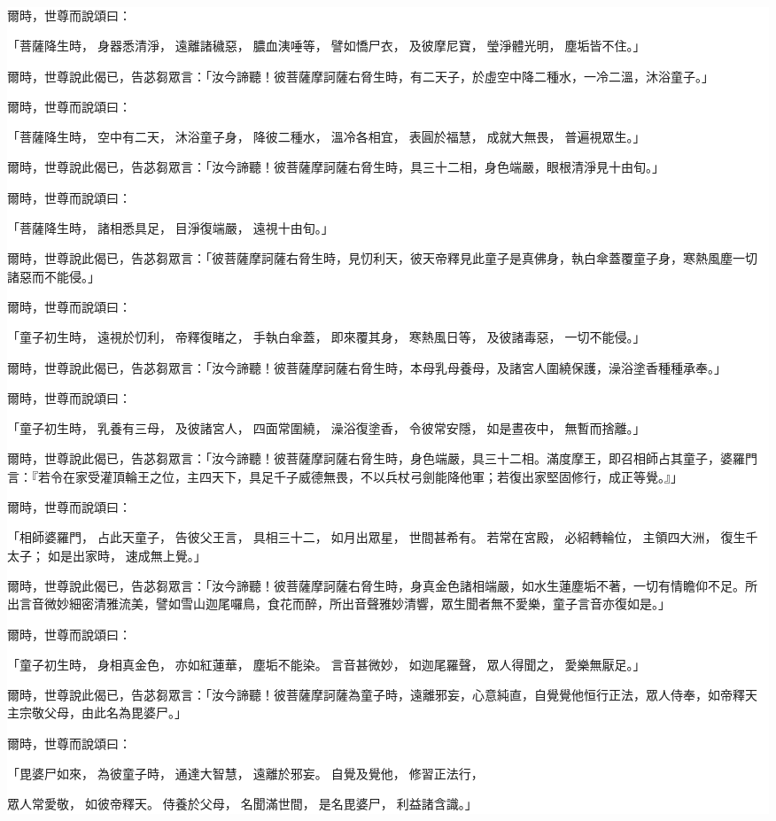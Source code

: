 爾時，世尊而說頌曰：

「菩薩降生時， 身器悉清淨，
遠離諸穢惡， 膿血洟唾等，
譬如憍尸衣， 及彼摩尼寶，
瑩淨體光明， 塵垢皆不住。」

爾時，世尊說此偈已，告苾芻眾言：「汝今諦聽！彼菩薩摩訶薩右脅生時，有二天子，於虛空中降二種水，一冷二溫，沐浴童子。」

爾時，世尊而說頌曰：

「菩薩降生時， 空中有二天，
沐浴童子身， 降彼二種水，
溫冷各相宜， 表圓於福慧，
成就大無畏， 普遍視眾生。」

爾時，世尊說此偈已，告苾芻眾言：「汝今諦聽！彼菩薩摩訶薩右脅生時，具三十二相，身色端嚴，眼根清淨見十由旬。」

爾時，世尊而說頌曰：

「菩薩降生時， 諸相悉具足，
目淨復端嚴， 遠視十由旬。」

爾時，世尊說此偈已，告苾芻眾言：「彼菩薩摩訶薩右脅生時，見忉利天，彼天帝釋見此童子是真佛身，執白傘蓋覆童子身，寒熱風塵一切諸惡而不能侵。」

爾時，世尊而說頌曰：

「童子初生時， 遠視於忉利，
帝釋復睹之， 手執白傘蓋，
即來覆其身， 寒熱風日等，
及彼諸毒惡， 一切不能侵。」

爾時，世尊說此偈已，告苾芻眾言：「汝今諦聽！彼菩薩摩訶薩右脅生時，本母乳母養母，及諸宮人圍繞保護，澡浴塗香種種承奉。」

爾時，世尊而說頌曰：

「童子初生時， 乳養有三母，
及彼諸宮人， 四面常圍繞，
澡浴復塗香， 令彼常安隱，
如是晝夜中， 無暫而捨離。」

爾時，世尊說此偈已，告苾芻眾言：「汝今諦聽！彼菩薩摩訶薩右脅生時，身色端嚴，具三十二相。滿度摩王，即召相師占其童子，婆羅門言：『若令在家受灌頂輪王之位，主四天下，具足千子威德無畏，不以兵杖弓劍能降他軍；若復出家堅固修行，成正等覺。』」

爾時，世尊而說頌曰：

「相師婆羅門， 占此天童子，
告彼父王言， 具相三十二，
如月出眾星， 世間甚希有。
若常在宮殿， 必紹轉輪位，
主領四大洲， 復生千太子；
如是出家時， 速成無上覺。」

爾時，世尊說此偈已，告苾芻眾言：「汝今諦聽！彼菩薩摩訶薩右脅生時，身真金色諸相端嚴，如水生蓮塵垢不著，一切有情瞻仰不足。所出言音微妙細密清雅流美，譬如雪山迦尾囉鳥，食花而醉，所出音聲雅妙清響，眾生聞者無不愛樂，童子言音亦復如是。」

爾時，世尊而說頌曰：

「童子初生時， 身相真金色，
亦如紅蓮華， 塵垢不能染。
言音甚微妙， 如迦尾羅聲，
眾人得聞之， 愛樂無厭足。」

爾時，世尊說此偈已，告苾芻眾言：「汝今諦聽！彼菩薩摩訶薩為童子時，遠離邪妄，心意純直，自覺覺他恒行正法，眾人侍奉，如帝釋天主宗敬父母，由此名為毘婆尸。」

爾時，世尊而說頌曰：

「毘婆尸如來， 為彼童子時，
通達大智慧， 遠離於邪妄。
自覺及覺他， 修習正法行，

眾人常愛敬， 如彼帝釋天。
侍養於父母， 名聞滿世間，
是名毘婆尸， 利益諸含識。」